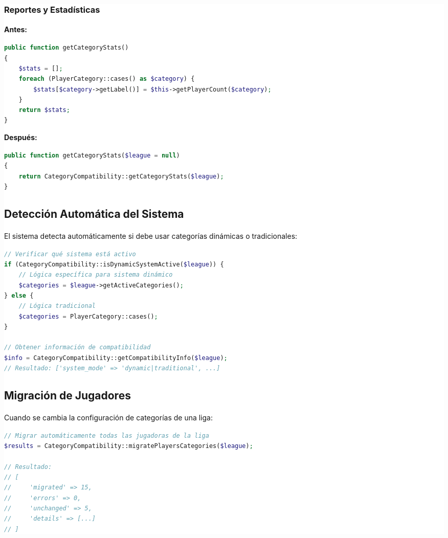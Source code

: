 ### Reportes y Estadísticas

**Antes:**
```php
public function getCategoryStats()
{
    $stats = [];
    foreach (PlayerCategory::cases() as $category) {
        $stats[$category->getLabel()] = $this->getPlayerCount($category);
    }
    return $stats;
}
```

**Después:**
```php
public function getCategoryStats($league = null)
{
    return CategoryCompatibility::getCategoryStats($league);
}
```

## Detección Automática del Sistema

El sistema detecta automáticamente si debe usar categorías dinámicas o tradicionales:

```php
// Verificar qué sistema está activo
if (CategoryCompatibility::isDynamicSystemActive($league)) {
    // Lógica específica para sistema dinámico
    $categories = $league->getActiveCategories();
} else {
    // Lógica tradicional
    $categories = PlayerCategory::cases();
}

// Obtener información de compatibilidad
$info = CategoryCompatibility::getCompatibilityInfo($league);
// Resultado: ['system_mode' => 'dynamic|traditional', ...]
```

## Migración de Jugadores

Cuando se cambia la configuración de categorías de una liga:

```php
// Migrar automáticamente todas las jugadoras de la liga
$results = CategoryCompatibility::migratePlayersCategories($league);

// Resultado:
// [
//     'migrated' => 15,
//     'errors' => 0,
//     'unchanged' => 5,
//     'details' => [...]
// ]
```
